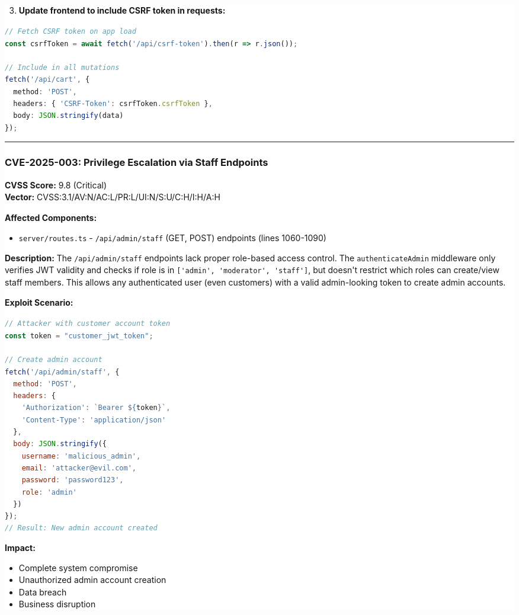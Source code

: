 3. **Update frontend to include CSRF token in requests:**
```typescript
// Fetch CSRF token on app load
const csrfToken = await fetch('/api/csrf-token').then(r => r.json());

// Include in all mutations
fetch('/api/cart', {
  method: 'POST',
  headers: { 'CSRF-Token': csrfToken.csrfToken },
  body: JSON.stringify(data)
});
```

---

### CVE-2025-003: Privilege Escalation via Staff Endpoints
**CVSS Score:** 9.8 (Critical)  
**Vector:** CVSS:3.1/AV:N/AC:L/PR:L/UI:N/S:U/C:H/I:H/A:H

**Affected Components:**
- `server/routes.ts` - `/api/admin/staff` (GET, POST) endpoints (lines 1060-1090)

**Description:**
The `/api/admin/staff` endpoints lack proper role-based access control. The `authenticateAdmin` middleware only verifies JWT validity and checks if role is in `['admin', 'moderator', 'staff']`, but doesn't restrict which roles can create/view staff members. This allows any authenticated user (even customers) with a valid admin-looking token to create admin accounts.

**Exploit Scenario:**
```javascript
// Attacker with customer account token
const token = "customer_jwt_token";

// Create admin account
fetch('/api/admin/staff', {
  method: 'POST',
  headers: {
    'Authorization': `Bearer ${token}`,
    'Content-Type': 'application/json'
  },
  body: JSON.stringify({
    username: 'malicious_admin',
    email: 'attacker@evil.com',
    password: 'password123',
    role: 'admin'
  })
});
// Result: New admin account created
```

**Impact:**
- Complete system compromise
- Unauthorized admin account creation
- Data breach
- Business disruption
